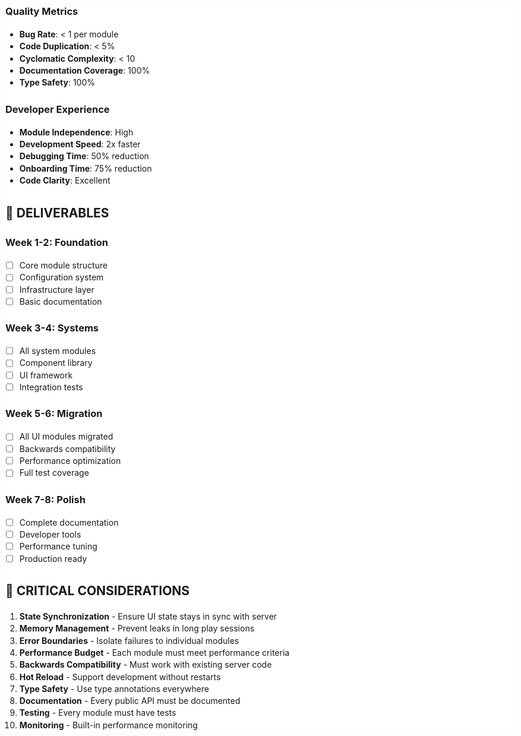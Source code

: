 ### Quality Metrics
- **Bug Rate**: < 1 per module
- **Code Duplication**: < 5%
- **Cyclomatic Complexity**: < 10
- **Documentation Coverage**: 100%
- **Type Safety**: 100%

### Developer Experience
- **Module Independence**: High
- **Development Speed**: 2x faster
- **Debugging Time**: 50% reduction
- **Onboarding Time**: 75% reduction
- **Code Clarity**: Excellent

## 🎯 DELIVERABLES

### Week 1-2: Foundation
- [ ] Core module structure
- [ ] Configuration system
- [ ] Infrastructure layer
- [ ] Basic documentation

### Week 3-4: Systems
- [ ] All system modules
- [ ] Component library
- [ ] UI framework
- [ ] Integration tests

### Week 5-6: Migration
- [ ] All UI modules migrated
- [ ] Backwards compatibility
- [ ] Performance optimization
- [ ] Full test coverage

### Week 7-8: Polish
- [ ] Complete documentation
- [ ] Developer tools
- [ ] Performance tuning
- [ ] Production ready

## 🚨 CRITICAL CONSIDERATIONS

1. **State Synchronization** - Ensure UI state stays in sync with server
2. **Memory Management** - Prevent leaks in long play sessions
3. **Error Boundaries** - Isolate failures to individual modules
4. **Performance Budget** - Each module must meet performance criteria
5. **Backwards Compatibility** - Must work with existing server code
6. **Hot Reload** - Support development without restarts
7. **Type Safety** - Use type annotations everywhere
8. **Documentation** - Every public API must be documented
9. **Testing** - Every module must have tests
10. **Monitoring** - Built-in performance monitoring
